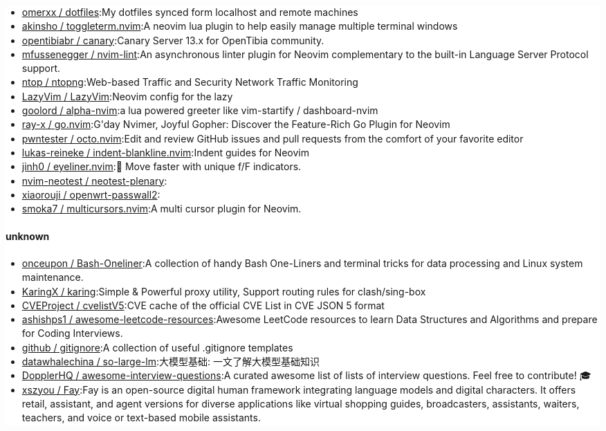 * [omerxx / dotfiles](https://github.com/omerxx/dotfiles):My dotfiles synced form localhost and remote machines
* [akinsho / toggleterm.nvim](https://github.com/akinsho/toggleterm.nvim):A neovim lua plugin to help easily manage multiple terminal windows
* [opentibiabr / canary](https://github.com/opentibiabr/canary):Canary Server 13.x for OpenTibia community.
* [mfussenegger / nvim-lint](https://github.com/mfussenegger/nvim-lint):An asynchronous linter plugin for Neovim complementary to the built-in Language Server Protocol support.
* [ntop / ntopng](https://github.com/ntop/ntopng):Web-based Traffic and Security Network Traffic Monitoring
* [LazyVim / LazyVim](https://github.com/LazyVim/LazyVim):Neovim config for the lazy
* [goolord / alpha-nvim](https://github.com/goolord/alpha-nvim):a lua powered greeter like vim-startify / dashboard-nvim
* [ray-x / go.nvim](https://github.com/ray-x/go.nvim):G'day Nvimer, Joyful Gopher: Discover the Feature-Rich Go Plugin for Neovim
* [pwntester / octo.nvim](https://github.com/pwntester/octo.nvim):Edit and review GitHub issues and pull requests from the comfort of your favorite editor
* [lukas-reineke / indent-blankline.nvim](https://github.com/lukas-reineke/indent-blankline.nvim):Indent guides for Neovim
* [jinh0 / eyeliner.nvim](https://github.com/jinh0/eyeliner.nvim):👀 Move faster with unique f/F indicators.
* [nvim-neotest / neotest-plenary](https://github.com/nvim-neotest/neotest-plenary):
* [xiaorouji / openwrt-passwall2](https://github.com/xiaorouji/openwrt-passwall2):
* [smoka7 / multicursors.nvim](https://github.com/smoka7/multicursors.nvim):A multi cursor plugin for Neovim.

#### unknown
* [onceupon / Bash-Oneliner](https://github.com/onceupon/Bash-Oneliner):A collection of handy Bash One-Liners and terminal tricks for data processing and Linux system maintenance.
* [KaringX / karing](https://github.com/KaringX/karing):Simple & Powerful proxy utility, Support routing rules for clash/sing-box
* [CVEProject / cvelistV5](https://github.com/CVEProject/cvelistV5):CVE cache of the official CVE List in CVE JSON 5 format
* [ashishps1 / awesome-leetcode-resources](https://github.com/ashishps1/awesome-leetcode-resources):Awesome LeetCode resources to learn Data Structures and Algorithms and prepare for Coding Interviews.
* [github / gitignore](https://github.com/github/gitignore):A collection of useful .gitignore templates
* [datawhalechina / so-large-lm](https://github.com/datawhalechina/so-large-lm):大模型基础: 一文了解大模型基础知识
* [DopplerHQ / awesome-interview-questions](https://github.com/DopplerHQ/awesome-interview-questions):A curated awesome list of lists of interview questions. Feel free to contribute! 🎓
* [xszyou / Fay](https://github.com/xszyou/Fay):Fay is an open-source digital human framework integrating language models and digital characters. It offers retail, assistant, and agent versions for diverse applications like virtual shopping guides, broadcasters, assistants, waiters, teachers, and voice or text-based mobile assistants.
